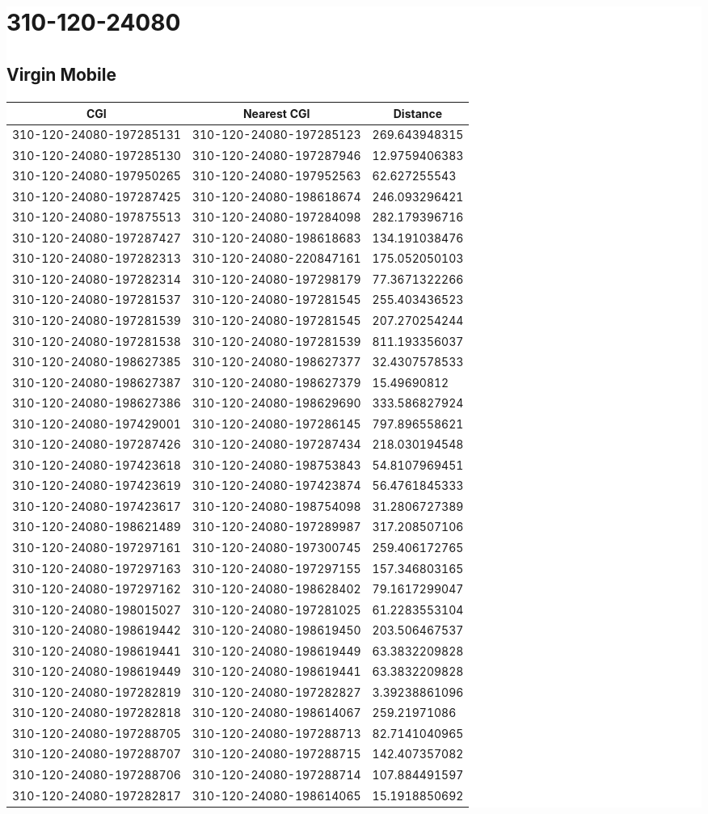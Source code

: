 # 310-120-24080
## Virgin Mobile


| CGI | Nearest CGI | Distance |
|-----|-------------|----------|
| 310-120-24080-197285131 | 310-120-24080-197285123 | 269.643948315 |
| 310-120-24080-197285130 | 310-120-24080-197287946 | 12.9759406383 |
| 310-120-24080-197950265 | 310-120-24080-197952563 | 62.627255543 |
| 310-120-24080-197287425 | 310-120-24080-198618674 | 246.093296421 |
| 310-120-24080-197875513 | 310-120-24080-197284098 | 282.179396716 |
| 310-120-24080-197287427 | 310-120-24080-198618683 | 134.191038476 |
| 310-120-24080-197282313 | 310-120-24080-220847161 | 175.052050103 |
| 310-120-24080-197282314 | 310-120-24080-197298179 | 77.3671322266 |
| 310-120-24080-197281537 | 310-120-24080-197281545 | 255.403436523 |
| 310-120-24080-197281539 | 310-120-24080-197281545 | 207.270254244 |
| 310-120-24080-197281538 | 310-120-24080-197281539 | 811.193356037 |
| 310-120-24080-198627385 | 310-120-24080-198627377 | 32.4307578533 |
| 310-120-24080-198627387 | 310-120-24080-198627379 | 15.49690812 |
| 310-120-24080-198627386 | 310-120-24080-198629690 | 333.586827924 |
| 310-120-24080-197429001 | 310-120-24080-197286145 | 797.896558621 |
| 310-120-24080-197287426 | 310-120-24080-197287434 | 218.030194548 |
| 310-120-24080-197423618 | 310-120-24080-198753843 | 54.8107969451 |
| 310-120-24080-197423619 | 310-120-24080-197423874 | 56.4761845333 |
| 310-120-24080-197423617 | 310-120-24080-198754098 | 31.2806727389 |
| 310-120-24080-198621489 | 310-120-24080-197289987 | 317.208507106 |
| 310-120-24080-197297161 | 310-120-24080-197300745 | 259.406172765 |
| 310-120-24080-197297163 | 310-120-24080-197297155 | 157.346803165 |
| 310-120-24080-197297162 | 310-120-24080-198628402 | 79.1617299047 |
| 310-120-24080-198015027 | 310-120-24080-197281025 | 61.2283553104 |
| 310-120-24080-198619442 | 310-120-24080-198619450 | 203.506467537 |
| 310-120-24080-198619441 | 310-120-24080-198619449 | 63.3832209828 |
| 310-120-24080-198619449 | 310-120-24080-198619441 | 63.3832209828 |
| 310-120-24080-197282819 | 310-120-24080-197282827 | 3.39238861096 |
| 310-120-24080-197282818 | 310-120-24080-198614067 | 259.21971086 |
| 310-120-24080-197288705 | 310-120-24080-197288713 | 82.7141040965 |
| 310-120-24080-197288707 | 310-120-24080-197288715 | 142.407357082 |
| 310-120-24080-197288706 | 310-120-24080-197288714 | 107.884491597 |
| 310-120-24080-197282817 | 310-120-24080-198614065 | 15.1918850692 |
